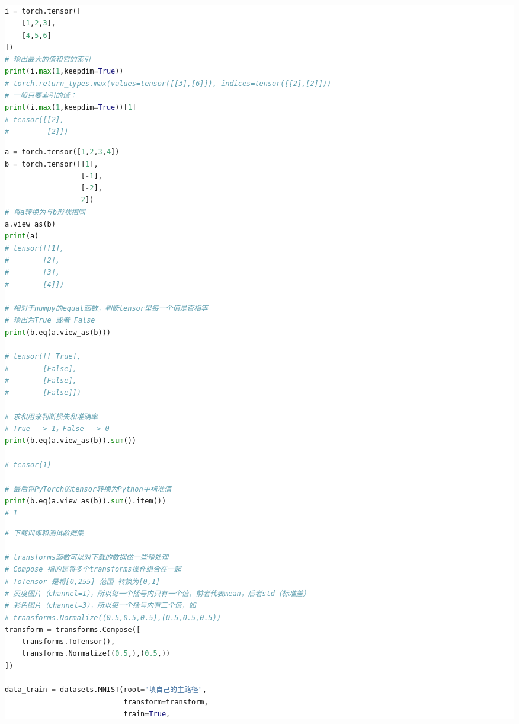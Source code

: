 ```python
i = torch.tensor([
    [1,2,3],
    [4,5,6]
])
# 输出最大的值和它的索引
print(i.max(1,keepdim=True))
# torch.return_types.max(values=tensor([[3],[6]]), indices=tensor([[2],[2]]))
# 一般只要索引的话：
print(i.max(1,keepdim=True))[1]
# tensor([[2],
#         [2]])
```

```python
a = torch.tensor([1,2,3,4])
b = torch.tensor([[1],
                  [-1],
                  [-2],
                  2])
# 将a转换为与b形状相同
a.view_as(b)
print(a)
# tensor([[1],
#        [2],
#        [3],
#        [4]])

# 相对于numpy的equal函数，判断tensor里每一个值是否相等
# 输出为True 或者 False
print(b.eq(a.view_as(b)))

# tensor([[ True],
#        [False],
#        [False],
#        [False]])

# 求和用来判断损失和准确率
# True --> 1，False --> 0
print(b.eq(a.view_as(b)).sum())

# tensor(1)

# 最后将PyTorch的tensor转换为Python中标准值
print(b.eq(a.view_as(b)).sum().item())
# 1
```

```python
# 下载训练和测试数据集

# transforms函数可以对下载的数据做一些预处理
# Compose 指的是将多个transforms操作组合在一起
# ToTensor 是将[0,255] 范围 转换为[0,1]
# 灰度图片（channel=1），所以每一个括号内只有一个值，前者代表mean，后者std（标准差）
# 彩色图片（channel=3），所以每一个括号内有三个值，如
# transforms.Normalize((0.5,0.5,0.5),(0.5,0.5,0.5))
transform = transforms.Compose([
    transforms.ToTensor(),
    transforms.Normalize((0.5,),(0.5,))
])

data_train = datasets.MNIST(root="填自己的主路径",
                            transform=transform,
                            train=True,
```